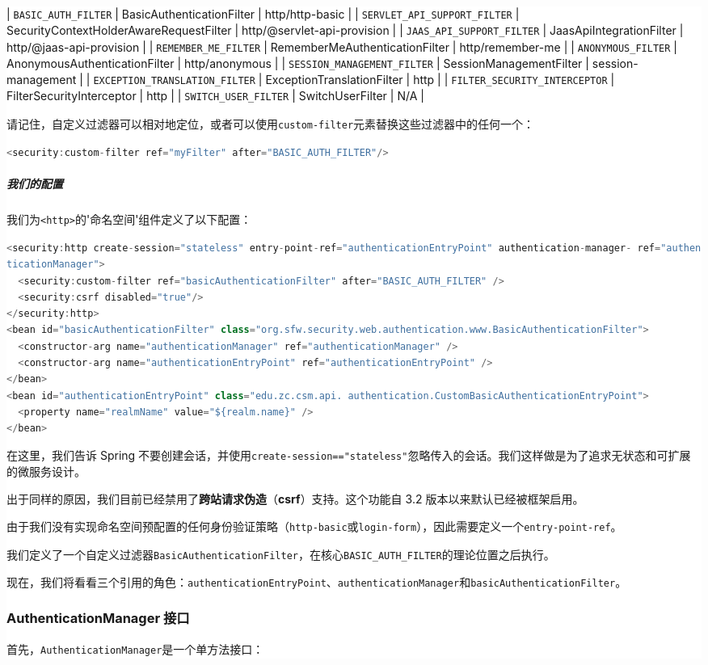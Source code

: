 | `BASIC_AUTH_FILTER` | BasicAuthenticationFilter | http/http-basic |
| `SERVLET_API_SUPPORT_FILTER` | SecurityContextHolderAwareRequestFilter | http/@servlet-api-provision |
| `JAAS_API_SUPPORT_FILTER` | JaasApiIntegrationFilter | http/@jaas-api-provision |
| `REMEMBER_ME_FILTER` | RememberMeAuthenticationFilter | http/remember-me |
| `ANONYMOUS_FILTER` | AnonymousAuthenticationFilter | http/anonymous |
| `SESSION_MANAGEMENT_FILTER` | SessionManagementFilter | session-management |
| `EXCEPTION_TRANSLATION_FILTER` | ExceptionTranslationFilter | http |
| `FILTER_SECURITY_INTERCEPTOR` | FilterSecurityInterceptor | http |
| `SWITCH_USER_FILTER` | SwitchUserFilter | N/A |

请记住，自定义过滤器可以相对地定位，或者可以使用`custom-filter`元素替换这些过滤器中的任何一个：

```java
<security:custom-filter ref="myFilter" after="BASIC_AUTH_FILTER"/>
```

##### 我们的<http>配置

我们为`<http>`的'命名空间'组件定义了以下配置：

```java
<security:http create-session="stateless" entry-point-ref="authenticationEntryPoint" authentication-manager- ref="authenticationManager">
  <security:custom-filter ref="basicAuthenticationFilter" after="BASIC_AUTH_FILTER" />
  <security:csrf disabled="true"/>
</security:http>
<bean id="basicAuthenticationFilter" class="org.sfw.security.web.authentication.www.BasicAuthenticationFilter">
  <constructor-arg name="authenticationManager" ref="authenticationManager" />
  <constructor-arg name="authenticationEntryPoint" ref="authenticationEntryPoint" />
</bean>
<bean id="authenticationEntryPoint" class="edu.zc.csm.api. authentication.CustomBasicAuthenticationEntryPoint">
  <property name="realmName" value="${realm.name}" />
</bean>
```

在这里，我们告诉 Spring 不要创建会话，并使用`create-session=="stateless"`忽略传入的会话。我们这样做是为了追求无状态和可扩展的微服务设计。

出于同样的原因，我们目前已经禁用了**跨站请求伪造**（**csrf**）支持。这个功能自 3.2 版本以来默认已经被框架启用。

由于我们没有实现命名空间预配置的任何身份验证策略（`http-basic`或`login-form`），因此需要定义一个`entry-point-ref`。

我们定义了一个自定义过滤器`BasicAuthenticationFilter`，在核心`BASIC_AUTH_FILTER`的理论位置之后执行。

现在，我们将看看三个引用的角色：`authenticationEntryPoint`、`authenticationManager`和`basicAuthenticationFilter`。

### AuthenticationManager 接口

首先，`AuthenticationManager`是一个单方法接口：

